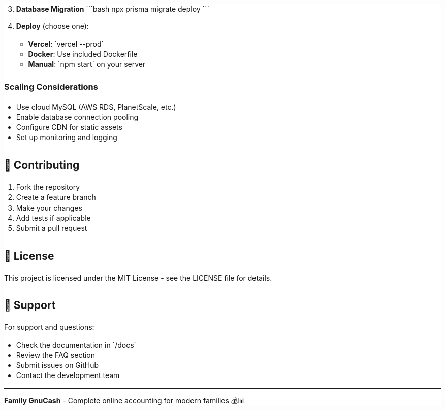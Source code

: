 3. **Database Migration**
   \`\`\`bash
   npx prisma migrate deploy
   \`\`\`

4. **Deploy** (choose one):
   - **Vercel**: \`vercel --prod\`
   - **Docker**: Use included Dockerfile
   - **Manual**: \`npm start\` on your server

### Scaling Considerations
- Use cloud MySQL (AWS RDS, PlanetScale, etc.)
- Enable database connection pooling
- Configure CDN for static assets
- Set up monitoring and logging

## 📝 Contributing

1. Fork the repository
2. Create a feature branch
3. Make your changes
4. Add tests if applicable
5. Submit a pull request

## 📄 License

This project is licensed under the MIT License - see the LICENSE file for details.

## 🤝 Support

For support and questions:
- Check the documentation in \`/docs\`
- Review the FAQ section
- Submit issues on GitHub
- Contact the development team

---

**Family GnuCash** - Complete online accounting for modern families 💰📊
